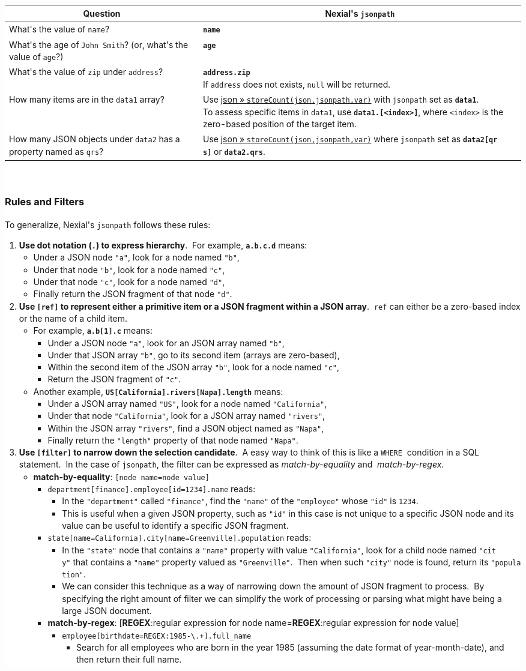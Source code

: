 | Question                                                           | Nexial's `jsonpath` |
|--------------------------------------------------------------------|---------------------|
| What's the value of `name`?                                        | **`name`**          |
| What's the age of `John Smith`? (or, what's the value of `age`?)   | **`age`**           |
| What's the value of `zip` under `address`?                         | **`address.zip`**<br/>If `address` does not exists, `null` will be returned.|
| How many items are in the `data1` array?                           | Use [json &raquo; `storeCount(json,jsonpath,var)`](../commands/json/storeCount(json,jsonpath,var)) with `jsonpath` set as **`data1`**. <br/>To assess specific items in `data1`, use **`data1.[<index>]`**, where `<index>` is the zero-based position of the target item.|
| How many JSON objects under `data2` has a property named as `qrs`? | Use [json &raquo; `storeCount(json,jsonpath,var)`](../commands/json/storeCount(json,jsonpath,var)) where `jsonpath` set as **`data2[qrs]`** or **`data2.qrs`**.|

<br/>

### Rules and Filters
To generalize, Nexial's `jsonpath` follows these rules:
1. **Use dot notation (`.`) to express hierarchy**.  For example, **`a.b.c.d`** means:
   - Under a JSON node `"a"`, look for a node named `"b"`,
   - Under that node `"b"`, look for a node named `"c"`,
   - Under that node `"c"`, look for a node named `"d"`,
   - Finally return the JSON fragment of that node `"d"`. 
2. **Use `[ref]` to represent either a primitive item or a JSON fragment within a JSON array**.  `ref` can either be 
   a zero-based index or the name of a child item.
   - For example, **`a.b[1].c`** means:
     - Under a JSON node `"a"`, look for an JSON array named `"b"`,
     - Under that JSON array `"b"`, go to its second item (arrays are zero-based),
     - Within the second item of the JSON array `"b"`, look for a node named `"c"`,
     - Return the JSON fragment of `"c"`.
   - Another example, **`US[California].rivers[Napa].length`** means:
     - Under a JSON array named `"US"`, look for a node named `"California"`,
     - Under that node `"California"`, look for a JSON array named `"rivers"`,
     - Within the JSON array `"rivers"`, find a JSON object named as `"Napa"`,
     - Finally return the `"length"` property of that node named `"Napa"`.
3. **Use `[filter]` to narrow down the selection candidate**.  A easy way to think of this is like a `WHERE` 
   condition in a SQL statement.  In the case of `jsonpath`, the filter can be expressed as _match-by-equality_ and 
   _match-by-regex_. 
   - **match-by-equality**: `[node name=node value]`
     - `department[finance].employee[id=1234].name` reads:
       - In the `"department"` called `"finance"`, find the `"name"` of the `"employee"` whose `"id"` is `1234`.
       - This is useful when a given JSON property, such as `"id"` in this case is not unique to a specific JSON node 
         and its value can be useful to identify a specific JSON fragment. 
     - `state[name=California].city[name=Greenville].population` reads:
       - In the `"state"` node that contains a `"name"` property with value `"California"`, look for a child node 
         named `"city"` that contains a `"name"` property valued as `"Greenville"`.  Then when such `"city"` node is 
         found, return its `"population"`.
       - We can consider this technique as a way of narrowing down the amount of JSON fragment to process.  By 
         specifying the right amount of filter we can simplify the work of processing or parsing what might have being 
         a large JSON document.
     - **match-by-regex**: [**REGEX**:regular expression for node name=**REGEX**:regular expression for node value]
       - `employee[birthdate=REGEX:1985-\.+].full_name`
         - Search for all employees who are born in the year 1985 (assuming the date format of year-month-date), and 
           then return their full name.